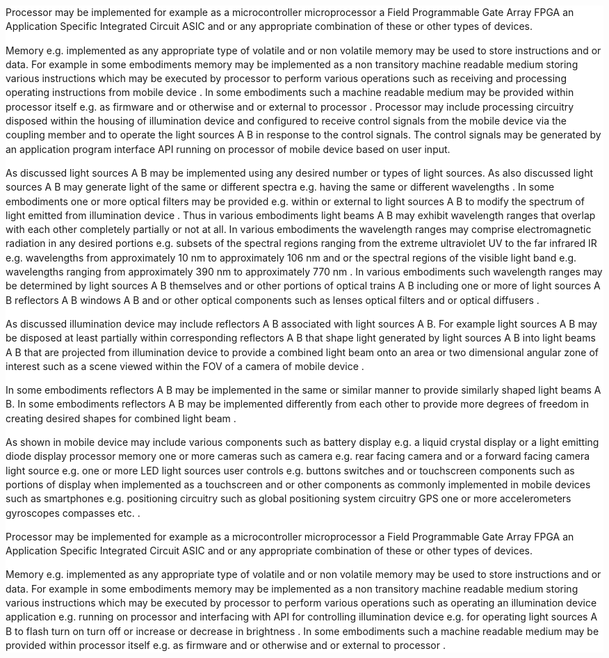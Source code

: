 Processor may be implemented for example as a microcontroller microprocessor a Field Programmable Gate Array FPGA an Application Specific Integrated Circuit ASIC and or any appropriate combination of these or other types of devices.

Memory e.g. implemented as any appropriate type of volatile and or non volatile memory may be used to store instructions and or data. For example in some embodiments memory may be implemented as a non transitory machine readable medium storing various instructions which may be executed by processor to perform various operations such as receiving and processing operating instructions from mobile device . In some embodiments such a machine readable medium may be provided within processor itself e.g. as firmware and or otherwise and or external to processor . Processor may include processing circuitry disposed within the housing of illumination device and configured to receive control signals from the mobile device via the coupling member and to operate the light sources A B in response to the control signals. The control signals may be generated by an application program interface API running on processor of mobile device based on user input.

As discussed light sources A B may be implemented using any desired number or types of light sources. As also discussed light sources A B may generate light of the same or different spectra e.g. having the same or different wavelengths . In some embodiments one or more optical filters may be provided e.g. within or external to light sources A B to modify the spectrum of light emitted from illumination device . Thus in various embodiments light beams A B may exhibit wavelength ranges that overlap with each other completely partially or not at all. In various embodiments the wavelength ranges may comprise electromagnetic radiation in any desired portions e.g. subsets of the spectral regions ranging from the extreme ultraviolet UV to the far infrared IR e.g. wavelengths from approximately 10 nm to approximately 106 nm and or the spectral regions of the visible light band e.g. wavelengths ranging from approximately 390 nm to approximately 770 nm . In various embodiments such wavelength ranges may be determined by light sources A B themselves and or other portions of optical trains A B including one or more of light sources A B reflectors A B windows A B and or other optical components such as lenses optical filters and or optical diffusers .

As discussed illumination device may include reflectors A B associated with light sources A B. For example light sources A B may be disposed at least partially within corresponding reflectors A B that shape light generated by light sources A B into light beams A B that are projected from illumination device to provide a combined light beam onto an area or two dimensional angular zone of interest such as a scene viewed within the FOV of a camera of mobile device .

In some embodiments reflectors A B may be implemented in the same or similar manner to provide similarly shaped light beams A B. In some embodiments reflectors A B may be implemented differently from each other to provide more degrees of freedom in creating desired shapes for combined light beam .

As shown in mobile device may include various components such as battery display e.g. a liquid crystal display or a light emitting diode display processor memory one or more cameras such as camera e.g. rear facing camera and or a forward facing camera light source e.g. one or more LED light sources user controls e.g. buttons switches and or touchscreen components such as portions of display when implemented as a touchscreen and or other components as commonly implemented in mobile devices such as smartphones e.g. positioning circuitry such as global positioning system circuitry GPS one or more accelerometers gyroscopes compasses etc. .

Processor may be implemented for example as a microcontroller microprocessor a Field Programmable Gate Array FPGA an Application Specific Integrated Circuit ASIC and or any appropriate combination of these or other types of devices.

Memory e.g. implemented as any appropriate type of volatile and or non volatile memory may be used to store instructions and or data. For example in some embodiments memory may be implemented as a non transitory machine readable medium storing various instructions which may be executed by processor to perform various operations such as operating an illumination device application e.g. running on processor and interfacing with API for controlling illumination device e.g. for operating light sources A B to flash turn on turn off or increase or decrease in brightness . In some embodiments such a machine readable medium may be provided within processor itself e.g. as firmware and or otherwise and or external to processor .
